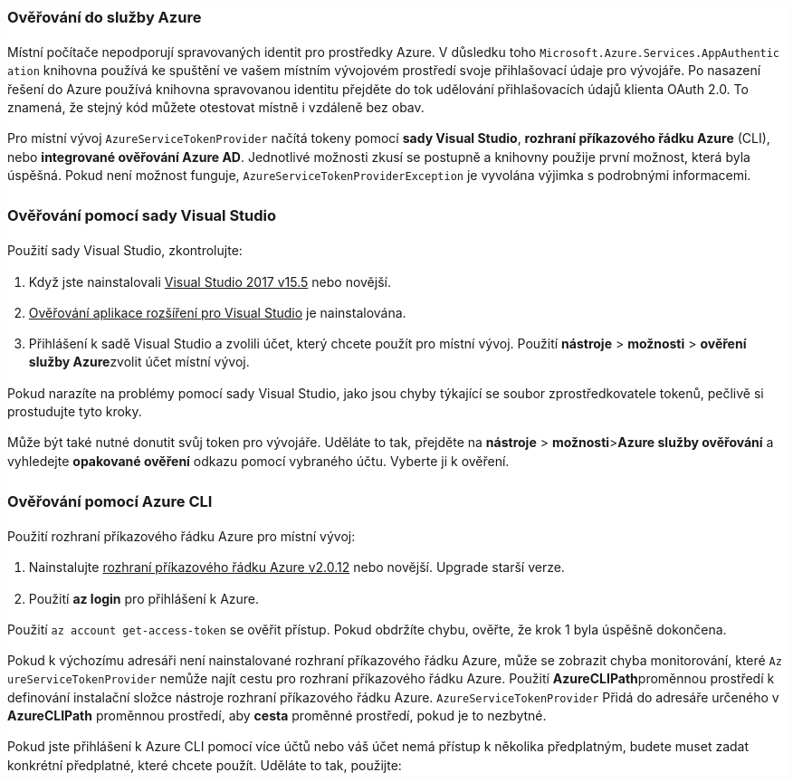 
### <a name="authenticating-to-azure-services"></a>Ověřování do služby Azure

Místní počítače nepodporují spravovaných identit pro prostředky Azure.  V důsledku toho `Microsoft.Azure.Services.AppAuthentication` knihovna používá ke spuštění ve vašem místním vývojovém prostředí svoje přihlašovací údaje pro vývojáře. Po nasazení řešení do Azure používá knihovna spravovanou identitu přejděte do tok udělování přihlašovacích údajů klienta OAuth 2.0.  To znamená, že stejný kód můžete otestovat místně i vzdáleně bez obav.

Pro místní vývoj `AzureServiceTokenProvider` načítá tokeny pomocí **sady Visual Studio**, **rozhraní příkazového řádku Azure** (CLI), nebo **integrované ověřování Azure AD**. Jednotlivé možnosti zkusí se postupně a knihovny použije první možnost, která byla úspěšná. Pokud není možnost funguje, `AzureServiceTokenProviderException` je vyvolána výjimka s podrobnými informacemi.

### <a name="authenticating-with-visual-studio"></a>Ověřování pomocí sady Visual Studio

Použití sady Visual Studio, zkontrolujte:

1. Když jste nainstalovali [Visual Studio 2017 v15.5](https://blogs.msdn.microsoft.com/visualstudio/2017/10/11/visual-studio-2017-version-15-5-preview/) nebo novější.

2. [Ověřování aplikace rozšíření pro Visual Studio](https://go.microsoft.com/fwlink/?linkid=862354) je nainstalována.
 
3. Přihlášení k sadě Visual Studio a zvolili účet, který chcete použít pro místní vývoj. Použití **nástroje**&nbsp;>&nbsp;**možnosti**&nbsp;>&nbsp;**ověření služby Azure**zvolit účet místní vývoj. 

Pokud narazíte na problémy pomocí sady Visual Studio, jako jsou chyby týkající se soubor zprostředkovatele tokenů, pečlivě si prostudujte tyto kroky. 

Může být také nutné donutit svůj token pro vývojáře.  Uděláte to tak, přejděte na **nástroje**&nbsp;>&nbsp;**možnosti**>**Azure&nbsp;služby&nbsp;ověřování**  a vyhledejte **opakované ověření** odkazu pomocí vybraného účtu.  Vyberte ji k ověření. 

### <a name="authenticating-with-azure-cli"></a>Ověřování pomocí Azure CLI

Použití rozhraní příkazového řádku Azure pro místní vývoj:

1. Nainstalujte [rozhraní příkazového řádku Azure v2.0.12](/cli/azure/install-azure-cli) nebo novější. Upgrade starší verze. 

2. Použití **az login** pro přihlášení k Azure.

Použití `az account get-access-token` se ověřit přístup.  Pokud obdržíte chybu, ověřte, že krok 1 byla úspěšně dokončena. 

Pokud k výchozímu adresáři není nainstalované rozhraní příkazového řádku Azure, může se zobrazit chyba monitorování, které `AzureServiceTokenProvider` nemůže najít cestu pro rozhraní příkazového řádku Azure.  Použití **AzureCLIPath**proměnnou prostředí k definování instalační složce nástroje rozhraní příkazového řádku Azure. `AzureServiceTokenProvider` Přidá do adresáře určeného v **AzureCLIPath** proměnnou prostředí, aby **cesta** proměnné prostředí, pokud je to nezbytné.

Pokud jste přihlášení k Azure CLI pomocí více účtů nebo váš účet nemá přístup k několika předplatným, budete muset zadat konkrétní předplatné, které chcete použít.  Uděláte to tak, použijte:
